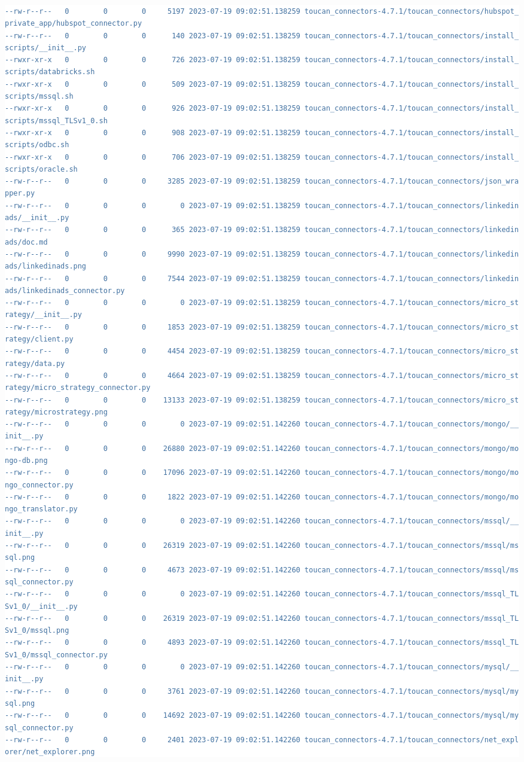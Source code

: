 ```diff
--rw-r--r--   0        0        0     5197 2023-07-19 09:02:51.138259 toucan_connectors-4.7.1/toucan_connectors/hubspot_private_app/hubspot_connector.py
--rw-r--r--   0        0        0      140 2023-07-19 09:02:51.138259 toucan_connectors-4.7.1/toucan_connectors/install_scripts/__init__.py
--rwxr-xr-x   0        0        0      726 2023-07-19 09:02:51.138259 toucan_connectors-4.7.1/toucan_connectors/install_scripts/databricks.sh
--rwxr-xr-x   0        0        0      509 2023-07-19 09:02:51.138259 toucan_connectors-4.7.1/toucan_connectors/install_scripts/mssql.sh
--rwxr-xr-x   0        0        0      926 2023-07-19 09:02:51.138259 toucan_connectors-4.7.1/toucan_connectors/install_scripts/mssql_TLSv1_0.sh
--rwxr-xr-x   0        0        0      908 2023-07-19 09:02:51.138259 toucan_connectors-4.7.1/toucan_connectors/install_scripts/odbc.sh
--rwxr-xr-x   0        0        0      706 2023-07-19 09:02:51.138259 toucan_connectors-4.7.1/toucan_connectors/install_scripts/oracle.sh
--rw-r--r--   0        0        0     3285 2023-07-19 09:02:51.138259 toucan_connectors-4.7.1/toucan_connectors/json_wrapper.py
--rw-r--r--   0        0        0        0 2023-07-19 09:02:51.138259 toucan_connectors-4.7.1/toucan_connectors/linkedinads/__init__.py
--rw-r--r--   0        0        0      365 2023-07-19 09:02:51.138259 toucan_connectors-4.7.1/toucan_connectors/linkedinads/doc.md
--rw-r--r--   0        0        0     9990 2023-07-19 09:02:51.138259 toucan_connectors-4.7.1/toucan_connectors/linkedinads/linkedinads.png
--rw-r--r--   0        0        0     7544 2023-07-19 09:02:51.138259 toucan_connectors-4.7.1/toucan_connectors/linkedinads/linkedinads_connector.py
--rw-r--r--   0        0        0        0 2023-07-19 09:02:51.138259 toucan_connectors-4.7.1/toucan_connectors/micro_strategy/__init__.py
--rw-r--r--   0        0        0     1853 2023-07-19 09:02:51.138259 toucan_connectors-4.7.1/toucan_connectors/micro_strategy/client.py
--rw-r--r--   0        0        0     4454 2023-07-19 09:02:51.138259 toucan_connectors-4.7.1/toucan_connectors/micro_strategy/data.py
--rw-r--r--   0        0        0     4664 2023-07-19 09:02:51.138259 toucan_connectors-4.7.1/toucan_connectors/micro_strategy/micro_strategy_connector.py
--rw-r--r--   0        0        0    13133 2023-07-19 09:02:51.138259 toucan_connectors-4.7.1/toucan_connectors/micro_strategy/microstrategy.png
--rw-r--r--   0        0        0        0 2023-07-19 09:02:51.142260 toucan_connectors-4.7.1/toucan_connectors/mongo/__init__.py
--rw-r--r--   0        0        0    26880 2023-07-19 09:02:51.142260 toucan_connectors-4.7.1/toucan_connectors/mongo/mongo-db.png
--rw-r--r--   0        0        0    17096 2023-07-19 09:02:51.142260 toucan_connectors-4.7.1/toucan_connectors/mongo/mongo_connector.py
--rw-r--r--   0        0        0     1822 2023-07-19 09:02:51.142260 toucan_connectors-4.7.1/toucan_connectors/mongo/mongo_translator.py
--rw-r--r--   0        0        0        0 2023-07-19 09:02:51.142260 toucan_connectors-4.7.1/toucan_connectors/mssql/__init__.py
--rw-r--r--   0        0        0    26319 2023-07-19 09:02:51.142260 toucan_connectors-4.7.1/toucan_connectors/mssql/mssql.png
--rw-r--r--   0        0        0     4673 2023-07-19 09:02:51.142260 toucan_connectors-4.7.1/toucan_connectors/mssql/mssql_connector.py
--rw-r--r--   0        0        0        0 2023-07-19 09:02:51.142260 toucan_connectors-4.7.1/toucan_connectors/mssql_TLSv1_0/__init__.py
--rw-r--r--   0        0        0    26319 2023-07-19 09:02:51.142260 toucan_connectors-4.7.1/toucan_connectors/mssql_TLSv1_0/mssql.png
--rw-r--r--   0        0        0     4893 2023-07-19 09:02:51.142260 toucan_connectors-4.7.1/toucan_connectors/mssql_TLSv1_0/mssql_connector.py
--rw-r--r--   0        0        0        0 2023-07-19 09:02:51.142260 toucan_connectors-4.7.1/toucan_connectors/mysql/__init__.py
--rw-r--r--   0        0        0     3761 2023-07-19 09:02:51.142260 toucan_connectors-4.7.1/toucan_connectors/mysql/mysql.png
--rw-r--r--   0        0        0    14692 2023-07-19 09:02:51.142260 toucan_connectors-4.7.1/toucan_connectors/mysql/mysql_connector.py
--rw-r--r--   0        0        0     2401 2023-07-19 09:02:51.142260 toucan_connectors-4.7.1/toucan_connectors/net_explorer/net_explorer.png
```
